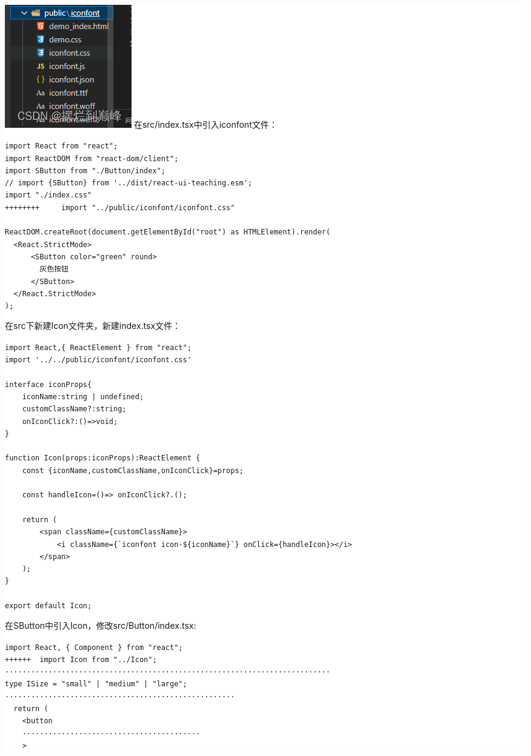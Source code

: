 ![在这里插入图片描述](../../public/docs/p2/2.png)
在src/index.tsx中引入iconfont文件：
```
import React from "react";
import ReactDOM from "react-dom/client";
import SButton from "./Button/index";
// import {SButton} from '../dist/react-ui-teaching.esm';
import "./index.css"
++++++++     import "../public/iconfont/iconfont.css"

ReactDOM.createRoot(document.getElementById("root") as HTMLElement).render(
  <React.StrictMode>
      <SButton color="green" round>
        灰色按钮
      </SButton> 
  </React.StrictMode>
);
```
在src下新建Icon文件夹，新建index.tsx文件：
```
import React,{ ReactElement } from "react";
import '../../public/iconfont/iconfont.css'

interface iconProps{
    iconName:string | undefined;
    customClassName?:string;
    onIconClick?:()=>void;
}

function Icon(props:iconProps):ReactElement {
    const {iconName,customClassName,onIconClick}=props;

    const handleIcon=()=> onIconClick?.();

    return (
        <span className={customClassName}>
            <i className={`iconfont icon-${iconName}`} onClick={handleIcon}></i>
        </span>
    );
}

export default Icon;
```
在SButton中引入Icon，修改src/Button/index.tsx:
```
import React, { Component } from "react";
++++++  import Icon from "../Icon";
···········································································
type ISize = "small" | "medium" | "large";
·····················································
  return (
    <button
    ·········································
    >
```